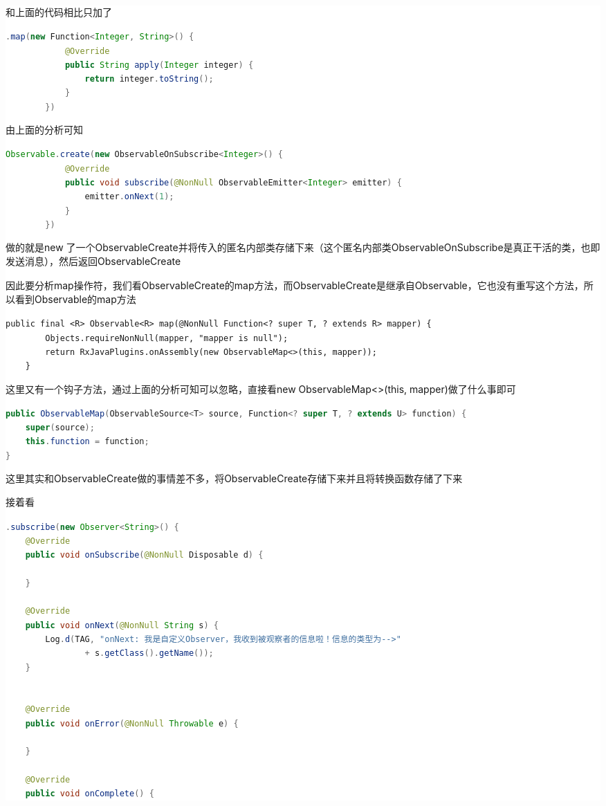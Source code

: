 和上面的代码相比只加了

```java
.map(new Function<Integer, String>() {
            @Override
            public String apply(Integer integer) {
                return integer.toString();
            }
        })
```

由上面的分析可知

```java
Observable.create(new ObservableOnSubscribe<Integer>() {
            @Override
            public void subscribe(@NonNull ObservableEmitter<Integer> emitter) {
                emitter.onNext(1);
            }
        })
```

做的就是new 了一个ObservableCreate并将传入的匿名内部类存储下来（这个匿名内部类ObservableOnSubscribe是真正干活的类，也即发送消息），然后返回ObservableCreate

因此要分析map操作符，我们看ObservableCreate的map方法，而ObservableCreate是继承自Observable，它也没有重写这个方法，所以看到Observable的map方法

```
public final <R> Observable<R> map(@NonNull Function<? super T, ? extends R> mapper) {
        Objects.requireNonNull(mapper, "mapper is null");
        return RxJavaPlugins.onAssembly(new ObservableMap<>(this, mapper));
    }
```

这里又有一个钩子方法，通过上面的分析可知可以忽略，直接看new ObservableMap<>(this, mapper)做了什么事即可

```java
public ObservableMap(ObservableSource<T> source, Function<? super T, ? extends U> function) {
    super(source);
    this.function = function;
}
```

这里其实和ObservableCreate做的事情差不多，将ObservableCreate存储下来并且将转换函数存储了下来

接着看

```java
.subscribe(new Observer<String>() {
    @Override
    public void onSubscribe(@NonNull Disposable d) {

    }

    @Override
    public void onNext(@NonNull String s) {
        Log.d(TAG, "onNext: 我是自定义Observer，我收到被观察者的信息啦！信息的类型为-->"
                + s.getClass().getName());
    }


    @Override
    public void onError(@NonNull Throwable e) {

    }

    @Override
    public void onComplete() {

```